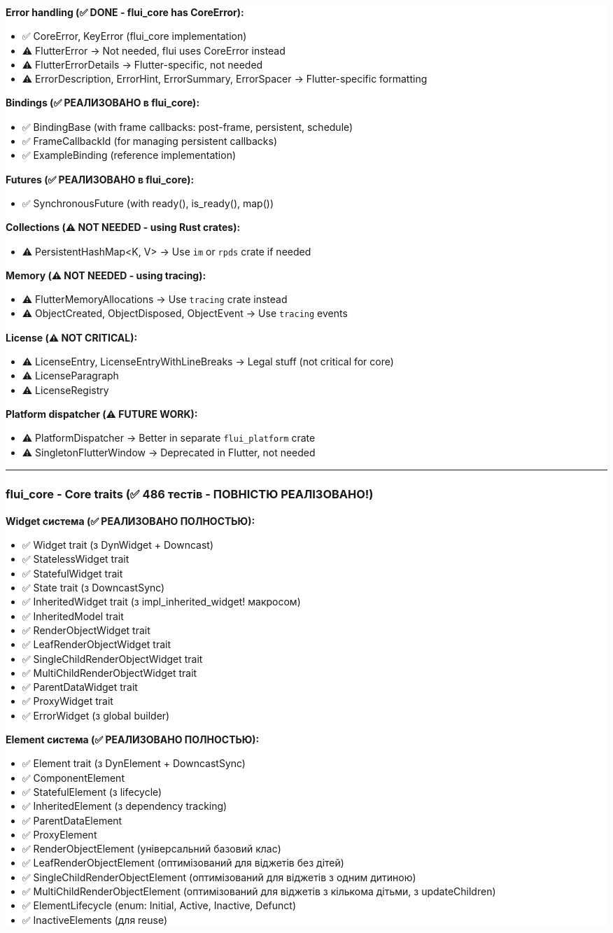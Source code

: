 **Error handling (✅ DONE - flui_core has CoreError):**
- ✅ CoreError, KeyError (flui_core implementation)
- ⚠️ FlutterError → Not needed, flui uses CoreError instead
- ⚠️ FlutterErrorDetails → Flutter-specific, not needed
- ⚠️ ErrorDescription, ErrorHint, ErrorSummary, ErrorSpacer → Flutter-specific formatting

**Bindings (✅ РЕАЛИЗОВАНО в flui_core):**
- ✅ BindingBase (with frame callbacks: post-frame, persistent, schedule)
- ✅ FrameCallbackId (for managing persistent callbacks)
- ✅ ExampleBinding (reference implementation)

**Futures (✅ РЕАЛИЗОВАНО в flui_core):**
- ✅ SynchronousFuture<T> (with ready(), is_ready(), map())

**Collections (⚠️ NOT NEEDED - using Rust crates):**
- ⚠️ PersistentHashMap<K, V> → Use `im` or `rpds` crate if needed

**Memory (⚠️ NOT NEEDED - using tracing):**
- ⚠️ FlutterMemoryAllocations → Use `tracing` crate instead
- ⚠️ ObjectCreated, ObjectDisposed, ObjectEvent → Use `tracing` events

**License (⚠️ NOT CRITICAL):**
- ⚠️ LicenseEntry, LicenseEntryWithLineBreaks → Legal stuff (not critical for core)
- ⚠️ LicenseParagraph
- ⚠️ LicenseRegistry

**Platform dispatcher (⚠️ FUTURE WORK):**
- ⚠️ PlatformDispatcher → Better in separate `flui_platform` crate
- ⚠️ SingletonFlutterWindow → Deprecated in Flutter, not needed

---

### flui_core - Core traits (✅ 486 тестів - ПОВНІСТЮ РЕАЛІЗОВАНО!)

**Widget система (✅ РЕАЛИЗОВАНО ПОЛНОСТЬЮ):**
- ✅ Widget trait (з DynWidget + Downcast)
- ✅ StatelessWidget trait
- ✅ StatefulWidget trait
- ✅ State<T> trait (з DowncastSync)
- ✅ InheritedWidget trait (з impl_inherited_widget! макросом)
- ✅ InheritedModel trait
- ✅ RenderObjectWidget trait
- ✅ LeafRenderObjectWidget trait
- ✅ SingleChildRenderObjectWidget trait
- ✅ MultiChildRenderObjectWidget trait
- ✅ ParentDataWidget trait
- ✅ ProxyWidget trait
- ✅ ErrorWidget (з global builder)

**Element система (✅ РЕАЛИЗОВАНО ПОЛНОСТЬЮ):**
- ✅ Element trait (з DynElement + DowncastSync)
- ✅ ComponentElement
- ✅ StatefulElement (з lifecycle)
- ✅ InheritedElement (з dependency tracking)
- ✅ ParentDataElement
- ✅ ProxyElement
- ✅ RenderObjectElement (універсальний базовий клас)
- ✅ LeafRenderObjectElement (оптимізований для віджетів без дітей)
- ✅ SingleChildRenderObjectElement (оптимізований для віджетів з одним дитиною)
- ✅ MultiChildRenderObjectElement (оптимізований для віджетів з кількома дітьми, з updateChildren)
- ✅ ElementLifecycle (enum: Initial, Active, Inactive, Defunct)
- ✅ InactiveElements (для reuse)
